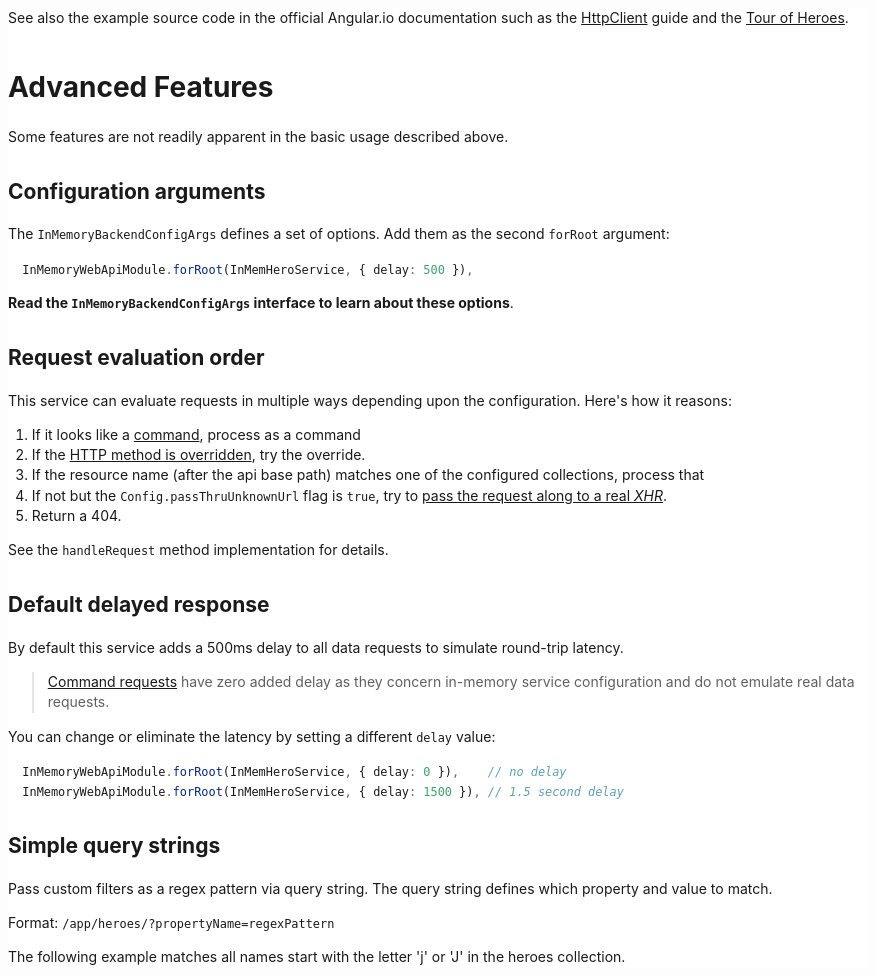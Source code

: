 See also the example source code in the official Angular.io documentation such as the
[HttpClient](https://angular.io/guide/http) guide and the
[Tour of Heroes](https://angular.io/tutorial/toh-pt6). 

# Advanced Features
Some features are not readily apparent in the basic usage described above.

## Configuration arguments

The `InMemoryBackendConfigArgs` defines a set of options. Add them as the second `forRoot` argument:
```ts
  InMemoryWebApiModule.forRoot(InMemHeroService, { delay: 500 }),
```

**Read the `InMemoryBackendConfigArgs` interface to learn about these options**.


## Request evaluation order
This service can evaluate requests in multiple ways depending upon the configuration.
Here's how it reasons:
1. If it looks like a [command](#commands), process as a command
2. If the [HTTP method is overridden](#method-override), try the override.
3. If the resource name (after the api base path) matches one of the configured collections, process that
4. If not but the `Config.passThruUnknownUrl` flag is `true`, try to [pass the request along to a real _XHR_](#passthru).
5. Return a 404.

See the `handleRequest` method implementation for details.

## Default delayed response

By default this service adds a 500ms delay 
to all data requests to simulate round-trip latency.

>[Command requests](#commands) have zero added delay as they concern 
in-memory service configuration and do not emulate real data requests.

You can change or eliminate the latency by setting a different `delay` value:
```ts
  InMemoryWebApiModule.forRoot(InMemHeroService, { delay: 0 }),    // no delay
  InMemoryWebApiModule.forRoot(InMemHeroService, { delay: 1500 }), // 1.5 second delay
```

## Simple query strings
Pass custom filters as a regex pattern via query string. 
The query string defines which property and value to match.

Format: `/app/heroes/?propertyName=regexPattern`

The following example matches all names start with the letter 'j'  or 'J' in the heroes collection.
